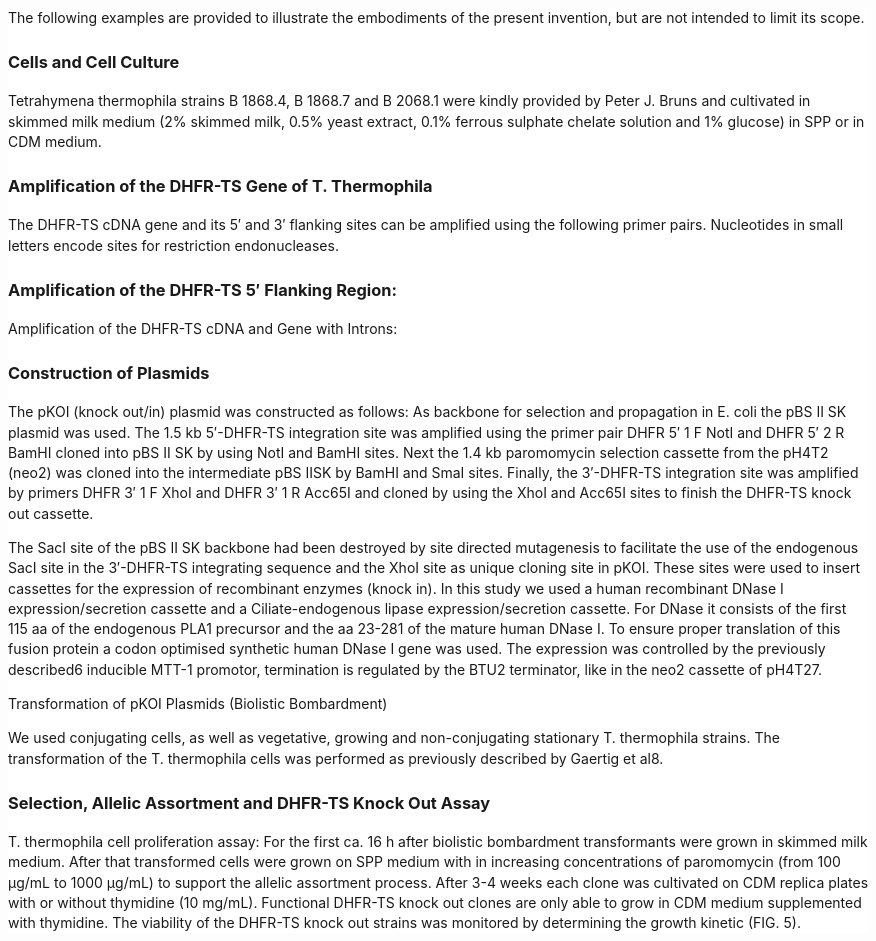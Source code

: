 The following examples are provided to illustrate the embodiments of the present invention, but are not intended to limit its scope.

### Cells and Cell Culture

Tetrahymena thermophila strains B 1868.4, B 1868.7 and B 2068.1 were kindly provided by Peter J. Bruns and cultivated in skimmed milk medium (2% skimmed milk, 0.5% yeast extract, 0.1% ferrous sulphate chelate solution and 1% glucose) in SPP or in CDM medium.

### Amplification of the DHFR-TS Gene of T. Thermophila

The DHFR-TS cDNA gene and its 5′ and 3′ flanking sites can be amplified using the following primer pairs. Nucleotides in small letters encode sites for restriction endonucleases.

### Amplification of the DHFR-TS 5′ Flanking Region:

Amplification of the DHFR-TS cDNA and Gene with Introns:

### Construction of Plasmids

The pKOI (knock out/in) plasmid was constructed as follows: As backbone for selection and propagation in E. coli the pBS II SK plasmid was used. The 1.5 kb 5′-DHFR-TS integration site was amplified using the primer pair DHFR 5′ 1 F NotI and DHFR 5′ 2 R BamHI cloned into pBS II SK by using NotI and BamHI sites. Next the 1.4 kb paromomycin selection cassette from the pH4T2 (neo2) was cloned into the intermediate pBS IISK by BamHI and SmaI sites. Finally, the 3′-DHFR-TS integration site was amplified by primers DHFR 3′ 1 F XhoI and DHFR 3′ 1 R Acc65I and cloned by using the XhoI and Acc65I sites to finish the DHFR-TS knock out cassette.

The SacI site of the pBS II SK backbone had been destroyed by site directed mutagenesis to facilitate the use of the endogenous SacI site in the 3′-DHFR-TS integrating sequence and the XhoI site as unique cloning site in pKOI. These sites were used to insert cassettes for the expression of recombinant enzymes (knock in). In this study we used a human recombinant DNase I expression/secretion cassette and a Ciliate-endogenous lipase expression/secretion cassette. For DNase it consists of the first 115 aa of the endogenous PLA1 precursor and the aa 23-281 of the mature human DNase I. To ensure proper translation of this fusion protein a codon optimised synthetic human DNase I gene was used. The expression was controlled by the previously described6 inducible MTT-1 promotor, termination is regulated by the BTU2 terminator, like in the neo2 cassette of pH4T27.

Transformation of pKOI Plasmids (Biolistic Bombardment)

We used conjugating cells, as well as vegetative, growing and non-conjugating stationary T. thermophila strains. The transformation of the T. thermophila cells was performed as previously described by Gaertig et al8.

### Selection, Allelic Assortment and DHFR-TS Knock Out Assay

T. thermophila cell proliferation assay: For the first ca. 16 h after biolistic bombardment transformants were grown in skimmed milk medium. After that transformed cells were grown on SPP medium with in increasing concentrations of paromomycin (from 100 μg/mL to 1000 μg/mL) to support the allelic assortment process. After 3-4 weeks each clone was cultivated on CDM replica plates with or without thymidine (10 mg/mL). Functional DHFR-TS knock out clones are only able to grow in CDM medium supplemented with thymidine. The viability of the DHFR-TS knock out strains was monitored by determining the growth kinetic (FIG. 5).
